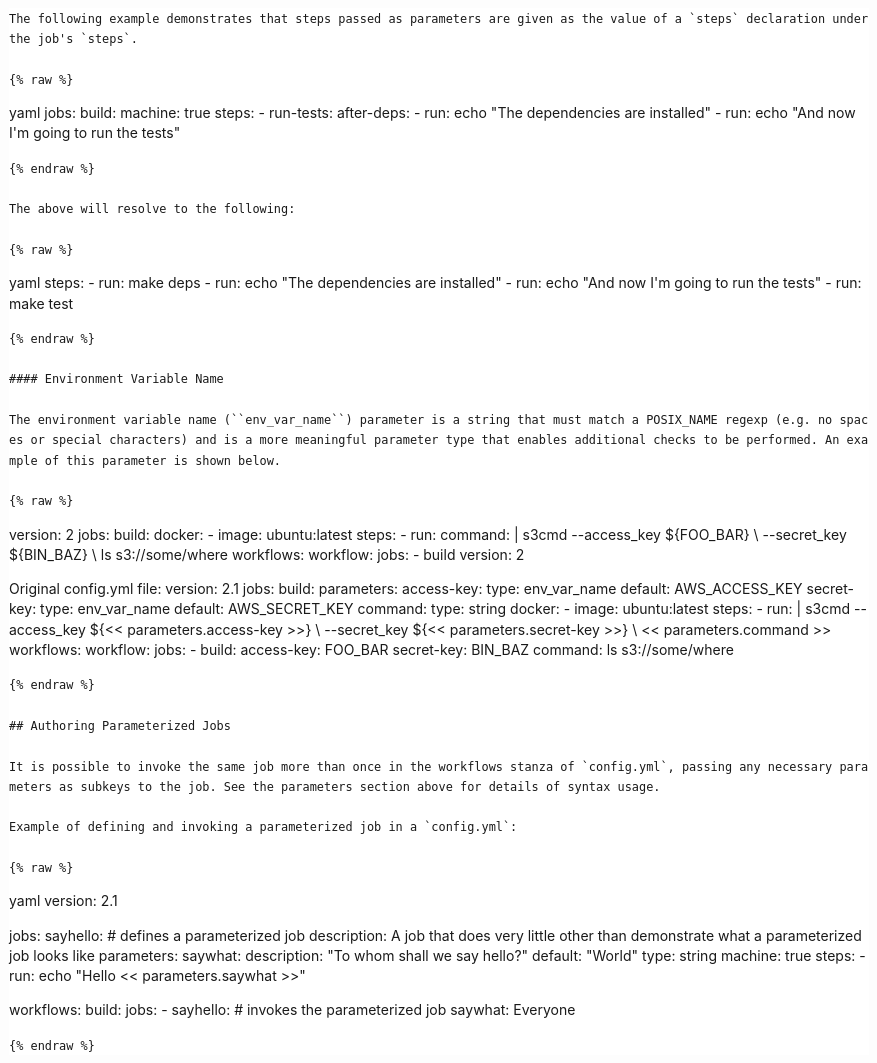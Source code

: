     The following example demonstrates that steps passed as parameters are given as the value of a `steps` declaration under the job's `steps`.
    
    {% raw %}
    

yaml jobs: build: machine: true steps: - run-tests: after-deps: - run: echo "The dependencies are installed" - run: echo "And now I'm going to run the tests"

    {% endraw %}
    
    The above will resolve to the following:
    
    {% raw %}
    

yaml steps: - run: make deps - run: echo "The dependencies are installed" - run: echo "And now I'm going to run the tests" - run: make test

    {% endraw %}
    
    #### Environment Variable Name
    
    The environment variable name (``env_var_name``) parameter is a string that must match a POSIX_NAME regexp (e.g. no spaces or special characters) and is a more meaningful parameter type that enables additional checks to be performed. An example of this parameter is shown below.
    
    {% raw %}
    

version: 2 jobs: build: docker: - image: ubuntu:latest steps: - run: command: | s3cmd --access_key ${FOO_BAR} \ --secret_key ${BIN_BAZ} \ ls s3://some/where workflows: workflow: jobs: - build version: 2

Original config.yml file: version: 2.1 jobs: build: parameters: access-key: type: env_var_name default: AWS_ACCESS_KEY secret-key: type: env_var_name default: AWS_SECRET_KEY command: type: string docker: - image: ubuntu:latest steps: - run: | s3cmd --access_key ${<< parameters.access-key >>} \\ --secret_key ${<< parameters.secret-key >>} \\ << parameters.command >> workflows: workflow: jobs: - build: access-key: FOO_BAR secret-key: BIN_BAZ command: ls s3://some/where

    {% endraw %}
    
    ## Authoring Parameterized Jobs
    
    It is possible to invoke the same job more than once in the workflows stanza of `config.yml`, passing any necessary parameters as subkeys to the job. See the parameters section above for details of syntax usage.
    
    Example of defining and invoking a parameterized job in a `config.yml`:
    
    {% raw %}
    

yaml version: 2.1

jobs: sayhello: # defines a parameterized job description: A job that does very little other than demonstrate what a parameterized job looks like parameters: saywhat: description: "To whom shall we say hello?" default: "World" type: string machine: true steps: - run: echo "Hello << parameters.saywhat >>"

workflows: build: jobs: - sayhello: # invokes the parameterized job saywhat: Everyone

    {% endraw %}
    